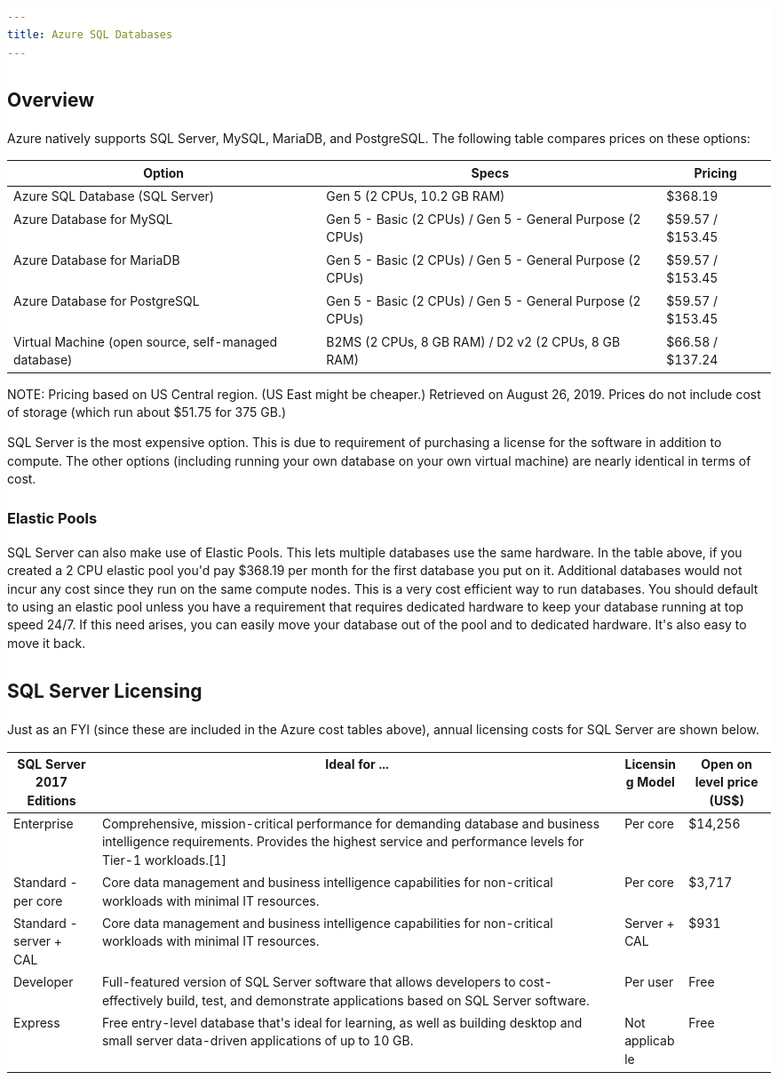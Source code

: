 ```yaml
---
title: Azure SQL Databases
---
```


## Overview

Azure natively supports SQL Server, MySQL, MariaDB, and PostgreSQL.  The following table compares prices on these options:

| Option | Specs | Pricing |
|--------|-------|---------|
| Azure SQL Database (SQL Server) | Gen 5 (2 CPUs, 10.2 GB RAM) | $368.19 |
| Azure Database for MySQL | Gen 5 - Basic (2 CPUs) / Gen 5 - General Purpose (2 CPUs) | $59.57 / $153.45 |
| Azure Database for MariaDB | Gen 5 - Basic (2 CPUs) / Gen 5 - General Purpose (2 CPUs) | $59.57 / $153.45 |
| Azure Database for PostgreSQL | Gen 5 - Basic (2 CPUs) / Gen 5 - General Purpose (2 CPUs) | $59.57 / $153.45 |
| Virtual Machine (open source, self-managed database) | B2MS (2 CPUs, 8 GB RAM) / D2 v2 (2 CPUs, 8 GB RAM) | $66.58 / $137.24 |

NOTE: Pricing based on US Central region.  (US East might be cheaper.)  Retrieved on August 26, 2019.  Prices do not include cost of storage (which run about $51.75 for 375 GB.)

SQL Server is the most expensive option.  This is due to requirement of purchasing a license for the software in addition to compute.  The other options (including running your own database on your own virtual machine) are nearly identical in terms of cost.

### Elastic Pools

SQL Server can also make use of Elastic Pools.  This lets multiple databases use the same hardware.  In the table above, if you created a 2 CPU elastic pool you'd pay $368.19 per month for the first database you put on it.  Additional databases would not incur any cost since they run on the same compute nodes.  This is a very cost efficient way to run databases.  You should default to using an elastic pool unless you have a requirement that requires dedicated hardware to keep your database running at top speed 24/7.  If this need arises, you can easily move your database out of the pool and to dedicated hardware.  It's also easy to move it back.

## SQL Server Licensing

Just as an FYI (since these are included in the Azure cost tables above), annual licensing costs for SQL Server are shown below.

| SQL Server 2017 Editions | Ideal for ... | Licensing Model | Open on level price (US$) |
|--------------------|------------------|-----------------|----------------------|
| Enterprise | Comprehensive, mission-critical performance for demanding database and business intelligence requirements. Provides the highest service and performance levels for Tier-1 workloads.[1] | Per core | $14,256 |
| Standard - per core | Core data management and business intelligence capabilities for non-critical workloads with minimal IT resources. | Per core | $3,717 |
| Standard - server + CAL | Core data management and business intelligence capabilities for non-critical workloads with minimal IT resources. | Server + CAL | $931 |
| Developer | Full-featured version of SQL Server software that allows developers to cost-effectively build, test, and demonstrate applications based on SQL Server software. | Per user | Free |
| Express | Free entry-level database that's ideal for learning, as well as building desktop and small server data-driven applications of up to 10 GB. | Not applicable | Free |
